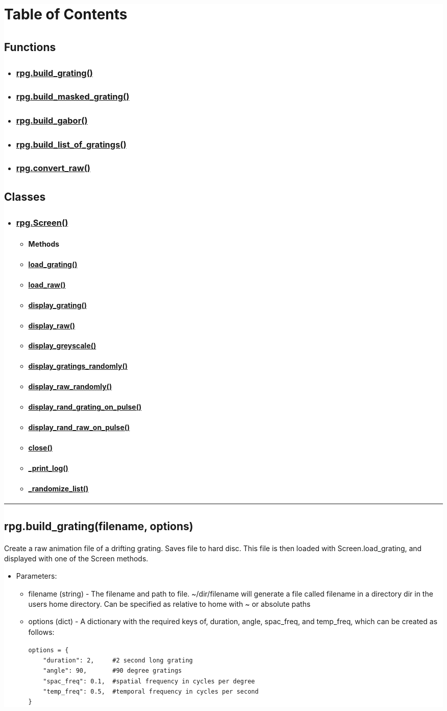 
# Table of Contents
## Functions
  - ### [rpg.build_grating()](#rpgbuild_gratingfilename-options)
  - ### [rpg.build_masked_grating()](#rpgbuild_masked_gratingfilename-options)
  - ### [rpg.build_gabor()](#rpgbuild_gaborfilename-options)
  - ### [rpg.build_list_of_gratings()](#rpgbuild_list_of_gratingsfunc_string-directory_path-options)
  - ### [rpg.convert_raw()](#rpgconvert_rawfilename-new_filename-n_frames-width-height-refreshes_per_frame)
## Classes
  - ### [rpg.Screen()](#rpgscreenresolution-background)
    * #### Methods
    * #### [load_grating()](#load_gratingfilename)
    *  #### [load_raw()](#load_rawfilename)
    *  #### [display_grating()](#display_gratinggrating-trigger_pin)
    *  #### [display_raw()](#display_rawraw-trigger_pin)
    *  #### [display_greyscale()](#display_greyscalecolor)
    *  #### [display_gratings_randomly()](#display_gratings_randomlydir_containing_gratings-intertrial_time-algorithm-logfile_name)
    *  #### [display_raw_randomly()](#display_raw_randomlydir_containing_raws-intertrial_time-algorithm-logfile_name)
    *  #### [display_rand_grating_on_pulse()](#display_rand_grating_on_pulsedir_containing_gratings-trigger_pin-algorithm-logfile_name)
    *  #### [display_rand_raw_on_pulse()](#display_rand_raw_on_pulsedir_containing_raws-trigger_pin-algorithm-logfile_name)
    *  #### [close()](#close)
    *  #### [\_print_log()](#_print_logfilename-file_type-file_displayed-perf)
    *  #### [\_randomize_list()](#_randomize_listself-list-algorithm)

---

## rpg.build_grating(filename, options)

Create a raw animation file of a drifting grating. Saves file to hard disc. This file is then loaded with Screen.load_grating, and displayed with one of the Screen methods.

* Parameters:

  * filename (string) - The filename and path to file. ~/dir/filename will generate a file called filename in a directory dir in the users home directory. Can be specified as relative to home with \~ or absolute paths
  * options (dict) -  A dictionary with the required keys of, duration, angle, spac_freq, and temp_freq, which can be created as follows:

        options = {  
            "duration": 2,     #2 second long grating  
            "angle": 90,       #90 degree gratings  
            "spac_freq": 0.1,  #spatial frequency in cycles per degree  
            "temp_freq": 0.5,  #temporal frequency in cycles per second  
        }  
    